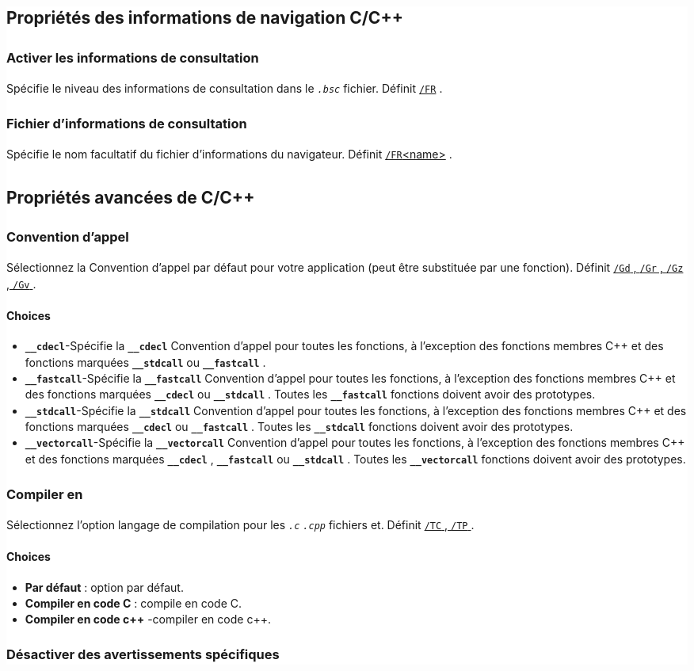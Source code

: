 ## <a name="cc-browse-information-properties"></a>Propriétés des informations de navigation C/C++

### <a name="enable-browse-information"></a>Activer les informations de consultation

Spécifie le niveau des informations de consultation dans le *`.bsc`* fichier. Définit [`/FR`](fr-fr-create-dot-sbr-file.md) .

### <a name="browse-information-file"></a>Fichier d’informations de consultation

Spécifie le nom facultatif du fichier d’informations du navigateur. Définit [`/FR`\<name>](fr-fr-create-dot-sbr-file.md) .

## <a name="cc-advanced-properties"></a>Propriétés avancées de C/C++

### <a name="calling-convention"></a>Convention d’appel

Sélectionnez la Convention d’appel par défaut pour votre application (peut être substituée par une fonction). Définit [ `/Gd` , `/Gr` , `/Gz` , `/Gv` ](gd-gr-gv-gz-calling-convention.md).

#### <a name="choices"></a>Choices

- **`__cdecl`**-Spécifie la **`__cdecl`** Convention d’appel pour toutes les fonctions, à l’exception des fonctions membres C++ et des fonctions marquées **`__stdcall`** ou **`__fastcall`** .
- **`__fastcall`**-Spécifie la **`__fastcall`** Convention d’appel pour toutes les fonctions, à l’exception des fonctions membres C++ et des fonctions marquées **`__cdecl`** ou **`__stdcall`** . Toutes les **`__fastcall`** fonctions doivent avoir des prototypes.
- **`__stdcall`**-Spécifie la **`__stdcall`** Convention d’appel pour toutes les fonctions, à l’exception des fonctions membres C++ et des fonctions marquées **`__cdecl`** ou **`__fastcall`** . Toutes les **`__stdcall`** fonctions doivent avoir des prototypes.
- **`__vectorcall`**-Spécifie la **`__vectorcall`** Convention d’appel pour toutes les fonctions, à l’exception des fonctions membres C++ et des fonctions marquées **`__cdecl`** , **`__fastcall`** ou **`__stdcall`** . Toutes les **`__vectorcall`** fonctions doivent avoir des prototypes.

### <a name="compile-as"></a>Compiler en

Sélectionnez l’option langage de compilation pour les *`.c`* *`.cpp`* fichiers et. Définit [ `/TC` , `/TP` ](tc-tp-tc-tp-specify-source-file-type.md).

#### <a name="choices"></a>Choices

- **Par défaut** : option par défaut.
- **Compiler en code C** : compile en code C.
- **Compiler en code c++** -compiler en code c++.

### <a name="disable-specific-warnings"></a>Désactiver des avertissements spécifiques
